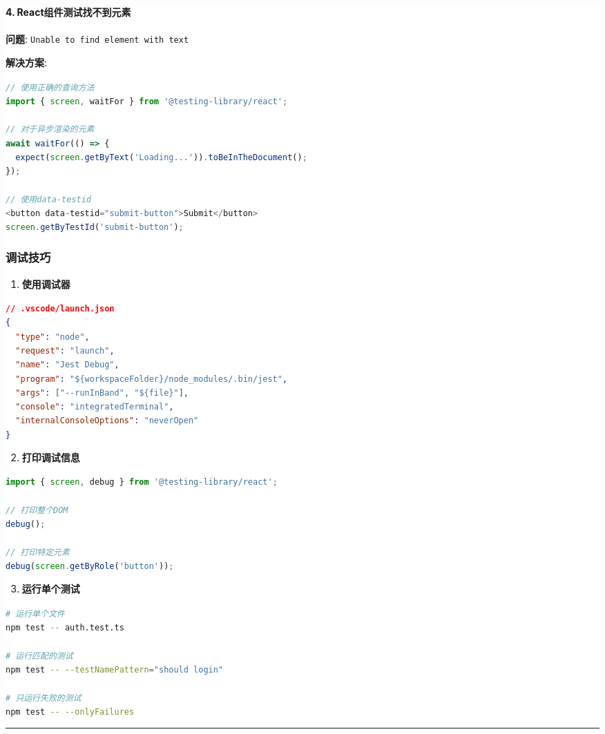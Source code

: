 #### 4. React组件测试找不到元素

**问题**: `Unable to find element with text`

**解决方案**:
```typescript
// 使用正确的查询方法
import { screen, waitFor } from '@testing-library/react';

// 对于异步渲染的元素
await waitFor(() => {
  expect(screen.getByText('Loading...')).toBeInTheDocument();
});

// 使用data-testid
<button data-testid="submit-button">Submit</button>
screen.getByTestId('submit-button');
```

### 调试技巧

1. **使用调试器**
```json
// .vscode/launch.json
{
  "type": "node",
  "request": "launch",
  "name": "Jest Debug",
  "program": "${workspaceFolder}/node_modules/.bin/jest",
  "args": ["--runInBand", "${file}"],
  "console": "integratedTerminal",
  "internalConsoleOptions": "neverOpen"
}
```

2. **打印调试信息**
```typescript
import { screen, debug } from '@testing-library/react';

// 打印整个DOM
debug();

// 打印特定元素
debug(screen.getByRole('button'));
```

3. **运行单个测试**
```bash
# 运行单个文件
npm test -- auth.test.ts

# 运行匹配的测试
npm test -- --testNamePattern="should login"

# 只运行失败的测试
npm test -- --onlyFailures
```

---